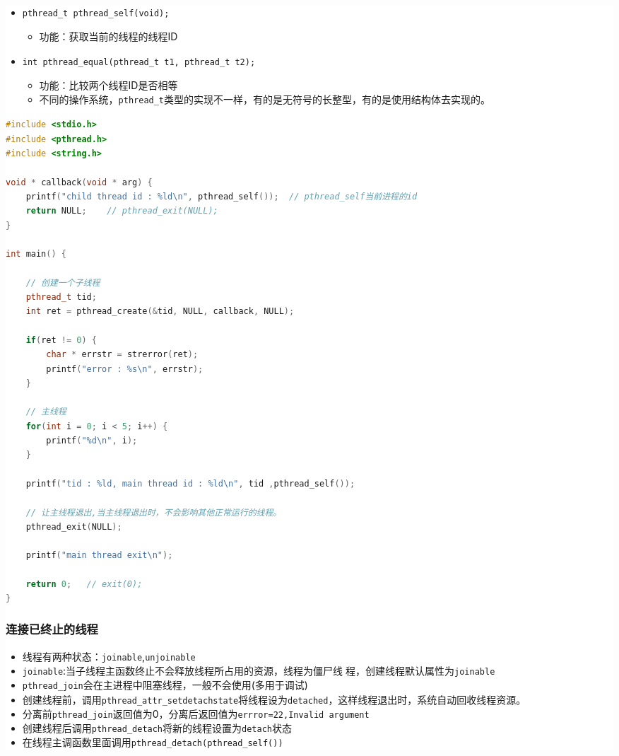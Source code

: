 - `pthread_t pthread_self(void);`
    - 功能：获取当前的线程的线程ID

- `int pthread_equal(pthread_t t1, pthread_t t2);`
    - 功能：比较两个线程ID是否相等
    - 不同的操作系统，`pthread_t`类型的实现不一样，有的是无符号的长整型，有的是使用结构体去实现的。

```c++
#include <stdio.h>
#include <pthread.h>
#include <string.h>

void * callback(void * arg) {
    printf("child thread id : %ld\n", pthread_self());  // pthread_self当前进程的id
    return NULL;    // pthread_exit(NULL);
}

int main() {

    // 创建一个子线程
    pthread_t tid;
    int ret = pthread_create(&tid, NULL, callback, NULL);

    if(ret != 0) {
        char * errstr = strerror(ret);
        printf("error : %s\n", errstr);
    }

    // 主线程
    for(int i = 0; i < 5; i++) {
        printf("%d\n", i);
    }

    printf("tid : %ld, main thread id : %ld\n", tid ,pthread_self());

    // 让主线程退出,当主线程退出时，不会影响其他正常运行的线程。
    pthread_exit(NULL);

    printf("main thread exit\n");

    return 0;   // exit(0);
}
```

### 连接已终止的线程

- 线程有两种状态：`joinable`,`unjoinable`
- `joinable`:当子线程主函数终止不会释放线程所占用的资源，线程为僵尸线 程，创建线程默认属性为`joinable`
- `pthread_join`会在主进程中阻塞线程，一般不会使用(多用于调试)
- 创建线程前，调用`pthread_attr_setdetachstate`将线程设为`detached`，这样线程退出时，系统自动回收线程资源。
- 分离前`pthread_join`返回值为0，分离后返回值为`errror=22,Invalid argument`
- 创建线程后调用`pthread_detach`将新的线程设置为`detach`状态
- 在线程主调函数里面调用`pthread_detach(pthread_self())`
